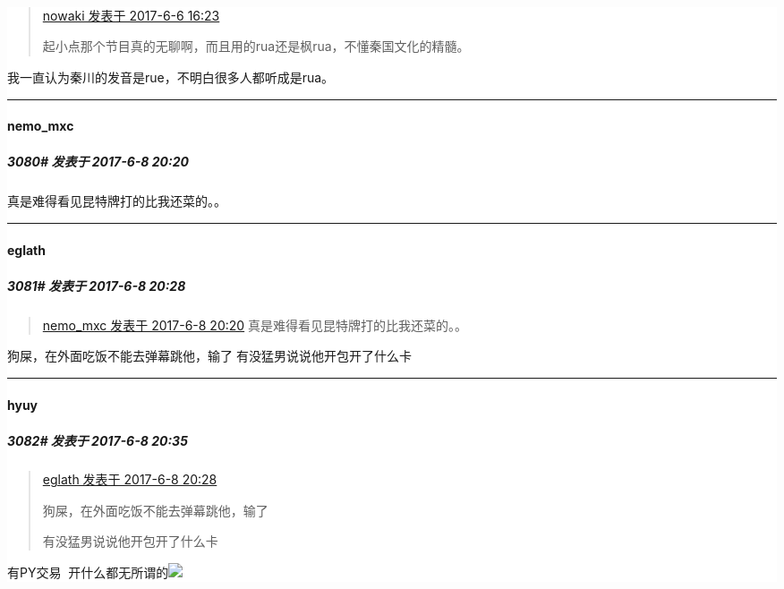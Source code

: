 

<blockquote><a href="httphttps://bbs.saraba1st.com/2b/forum.php?mod=redirect&amp;goto=findpost&amp;pid=36173241&amp;ptid=1232472" target="_blank">nowaki 发表于 2017-6-6 16:23</a>

起小点那个节目真的无聊啊，而且用的rua还是枫rua，不懂秦国文化的精髓。</blockquote>
我一直认为秦川的发音是rue，不明白很多人都听成是rua。







*****

####  nemo_mxc  
##### 3080#       发表于 2017-6-8 20:20




真是难得看见昆特牌打的比我还菜的。。







*****

####  eglath  
##### 3081#       发表于 2017-6-8 20:28



<blockquote><a href="httphttps://bbs.saraba1st.com/2b/forum.php?mod=redirect&amp;goto=findpost&amp;pid=36199277&amp;ptid=1232472" target="_blank">nemo_mxc 发表于 2017-6-8 20:20</a>
真是难得看见昆特牌打的比我还菜的。。</blockquote>
狗屎，在外面吃饭不能去弹幕跳他，输了
有没猛男说说他开包开了什么卡







*****

####  hyuy  
##### 3082#       发表于 2017-6-8 20:35



<blockquote><a href="httphttps://bbs.saraba1st.com/2b/forum.php?mod=redirect&amp;goto=findpost&amp;pid=36199341&amp;ptid=1232472" target="_blank">eglath 发表于 2017-6-8 20:28</a>

狗屎，在外面吃饭不能去弹幕跳他，输了

有没猛男说说他开包开了什么卡</blockquote>
有PY交易  开什么都无所谓的<img src="https://static.saraba1st.com/image/smiley/face2017/013.png" referrerpolicy="no-referrer"> 



